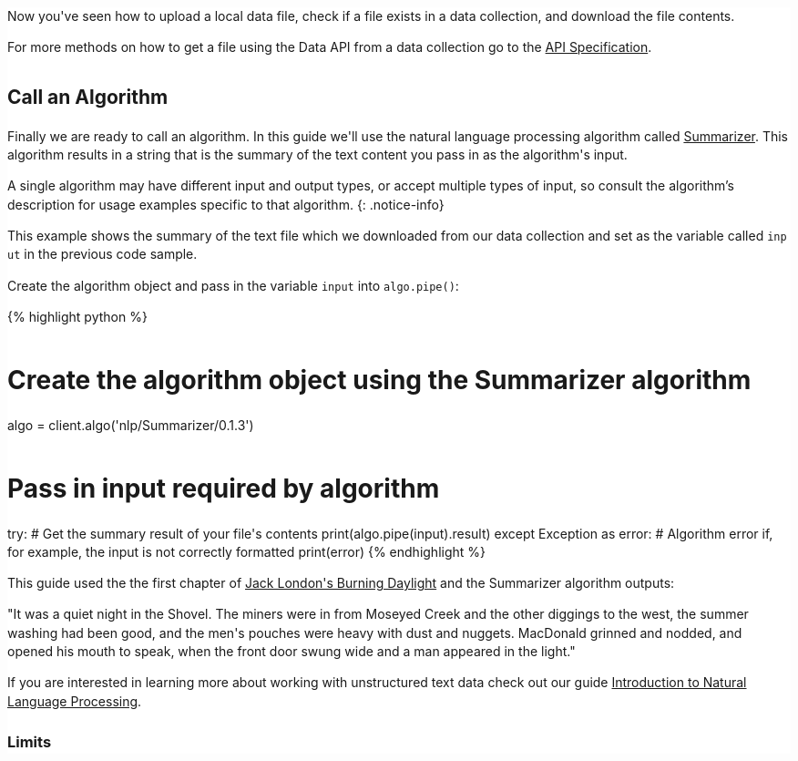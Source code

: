 Now you've seen how to upload a local data file, check if a file exists in a data collection, and download the file contents.

For more methods on how to get a file using the Data API from a data collection go to the [API Specification](http://docs.algorithmia.com/#getting-a-file).

## Call an Algorithm

Finally we are ready to call an algorithm. In this guide we'll use the natural language processing algorithm called [Summarizer](https://algorithmia.com/algorithms/nlp/Summarizer). This algorithm results in a string that is the summary of the text content you pass in as the algorithm's input.

A single algorithm may have different input and output types, or accept multiple types of input, so consult the algorithm’s description for usage examples specific to that algorithm.
{: .notice-info}

This example shows the summary of the text file which we downloaded from our data collection and set as the variable called `input` in the previous code sample.

Create the algorithm object and pass in the variable `input` into `algo.pipe()`:

{% highlight python %}
# Create the algorithm object using the Summarizer algorithm
algo = client.algo('nlp/Summarizer/0.1.3')
# Pass in input required by algorithm
try:
    # Get the summary result of your file's contents
    print(algo.pipe(input).result)
except Exception as error:
    # Algorithm error if, for example, the input is not correctly formatted
    print(error)
{% endhighlight %}

This guide used the the first chapter of [Jack London's Burning Daylight](https://en.wikisource.org/wiki/Burning_Daylight) and the Summarizer algorithm outputs:

"It was a quiet night in the Shovel. The miners were in from Moseyed Creek and the other diggings to the west, the summer washing had been good, and the men's pouches were heavy with dust and nuggets. MacDonald grinned and nodded, and opened his mouth to speak, when the front door swung wide and a man appeared in the light."

If you are interested in learning more about working with unstructured text data check out our guide [Introduction to Natural Language Processing](https://blog.algorithmia.com/introduction-natural-language-processing-nlp/).

### Limits
